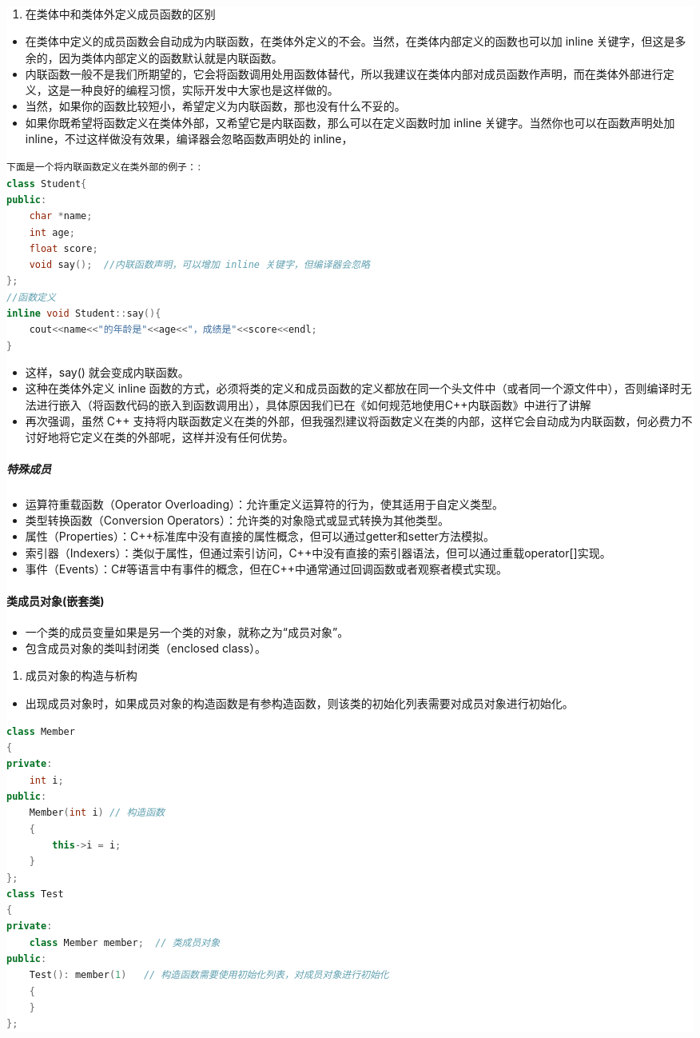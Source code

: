 1. 在类体中和类体外定义成员函数的区别

- 在类体中定义的成员函数会自动成为内联函数，在类体外定义的不会。当然，在类体内部定义的函数也可以加 inline 关键字，但这是多余的，因为类体内部定义的函数默认就是内联函数。
- 内联函数一般不是我们所期望的，它会将函数调用处用函数体替代，所以我建议在类体内部对成员函数作声明，而在类体外部进行定义，这是一种良好的编程习惯，实际开发中大家也是这样做的。
- 当然，如果你的函数比较短小，希望定义为内联函数，那也没有什么不妥的。
- 如果你既希望将函数定义在类体外部，又希望它是内联函数，那么可以在定义函数时加 inline 关键字。当然你也可以在函数声明处加 inline，不过这样做没有效果，编译器会忽略函数声明处的 inline，

```c++
下面是一个将内联函数定义在类外部的例子：:
class Student{
public:
    char *name;
    int age;
    float score;
    void say();  //内联函数声明，可以增加 inline 关键字，但编译器会忽略
};
//函数定义
inline void Student::say(){
    cout<<name<<"的年龄是"<<age<<"，成绩是"<<score<<endl;
}
```

- 这样，say() 就会变成内联函数。
- 这种在类体外定义 inline 函数的方式，必须将类的定义和成员函数的定义都放在同一个头文件中（或者同一个源文件中），否则编译时无法进行嵌入（将函数代码的嵌入到函数调用出），具体原因我们已在《如何规范地使用C++内联函数》中进行了讲解
- 再次强调，虽然 C++ 支持将内联函数定义在类的外部，但我强烈建议将函数定义在类的内部，这样它会自动成为内联函数，何必费力不讨好地将它定义在类的外部呢，这样并没有任何优势。

##### 特殊成员
- 运算符重载函数（Operator Overloading）：允许重定义运算符的行为，使其适用于自定义类型。
- 类型转换函数（Conversion Operators）：允许类的对象隐式或显式转换为其他类型。
- 属性（Properties）：C++标准库中没有直接的属性概念，但可以通过getter和setter方法模拟。
- 索引器（Indexers）：类似于属性，但通过索引访问，C++中没有直接的索引器语法，但可以通过重载operator[]实现。
- 事件（Events）：C#等语言中有事件的概念，但在C++中通常通过回调函数或者观察者模式实现。

#### 类成员对象(嵌套类)

- 一个类的成员变量如果是另一个类的对象，就称之为“成员对象”。
- 包含成员对象的类叫封闭类（enclosed class）。

1. 成员对象的构造与析构

- 出现成员对象时，如果成员对象的构造函数是有参构造函数，则该类的初始化列表需要对成员对象进行初始化。

```cpp
class Member
{
private:
    int i;
public:
    Member(int i) // 构造函数
    {
        this->i = i;
    }
};
class Test
{
private:
    class Member member;  // 类成员对象
public:
    Test(): member(1)   // 构造函数需要使用初始化列表，对成员对象进行初始化
    {
    }
};
```
